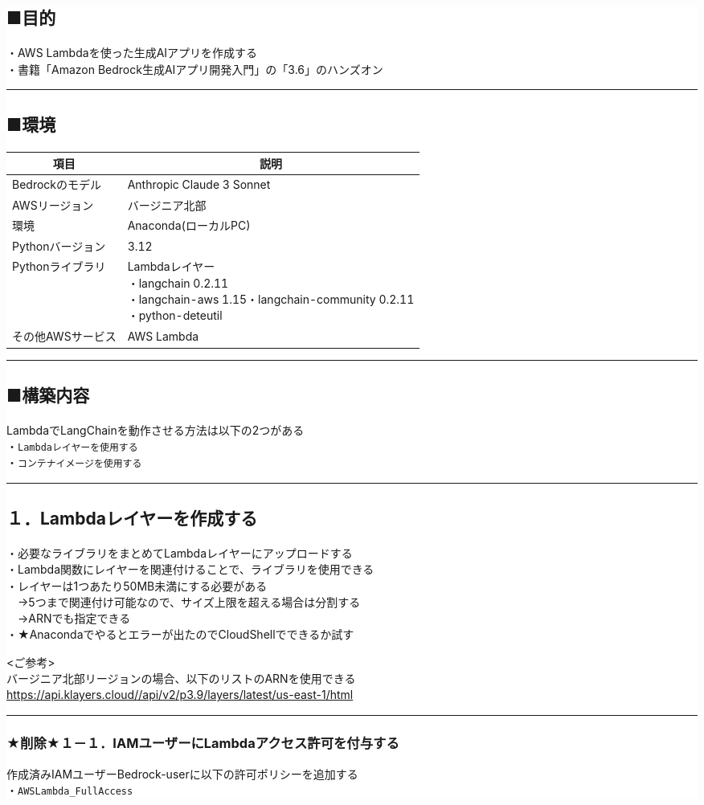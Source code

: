## ■目的
・AWS Lambdaを使った生成AIアプリを作成する  
・書籍「Amazon Bedrock生成AIアプリ開発入門」の「3.6」のハンズオン  

---

## ■環境
|項目|説明|
|---|---|
|Bedrockのモデル|Anthropic Claude 3 Sonnet|
|AWSリージョン|バージニア北部|
|環境|Anaconda(ローカルPC)|
|Pythonバージョン|3.12|
|Pythonライブラリ|Lambdaレイヤー<br>・langchain 0.2.11<br>・langchain-aws 1.15・langchain-community 0.2.11<br>・python-deteutil|
|その他AWSサービス|AWS Lambda|

---

## ■構築内容
LambdaでLangChainを動作させる方法は以下の2つがある  
・`Lambdaレイヤーを使用する`  
・`コンテナイメージを使用する`  

---

## １．Lambdaレイヤーを作成する
・必要なライブラリをまとめてLambdaレイヤーにアップロードする  
・Lambda関数にレイヤーを関連付けることで、ライブラリを使用できる  
・レイヤーは1つあたり50MB未満にする必要がある  
　→5つまで関連付け可能なので、サイズ上限を超える場合は分割する  
　→ARNでも指定できる  
・★Anacondaでやるとエラーが出たのでCloudShellでできるか試す  

 <ご参考>  
バージニア北部リージョンの場合、以下のリストのARNを使用できる  
https://api.klayers.cloud//api/v2/p3.9/layers/latest/us-east-1/html  

---

### ★削除★１－１．IAMユーザーにLambdaアクセス許可を付与する
作成済みIAMユーザーBedrock-userに以下の許可ポリシーを追加する  
・`AWSLambda_FullAccess`  
